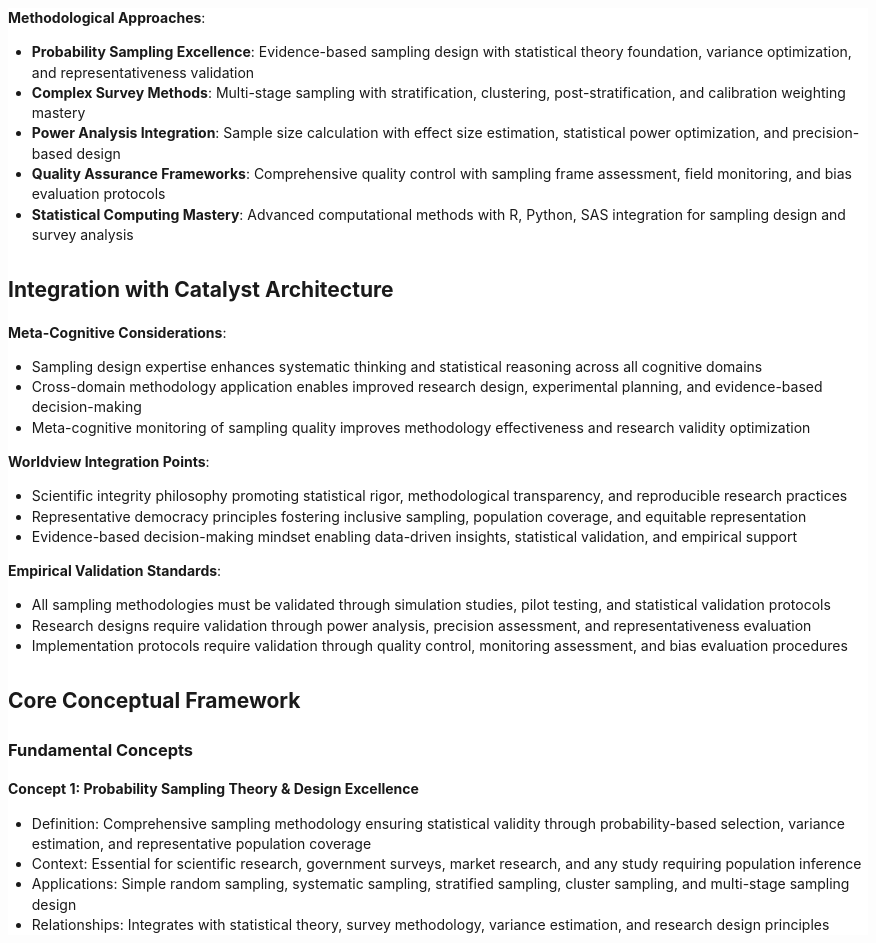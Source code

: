 **Methodological Approaches**:
- **Probability Sampling Excellence**: Evidence-based sampling design with statistical theory foundation, variance optimization, and representativeness validation
- **Complex Survey Methods**: Multi-stage sampling with stratification, clustering, post-stratification, and calibration weighting mastery
- **Power Analysis Integration**: Sample size calculation with effect size estimation, statistical power optimization, and precision-based design
- **Quality Assurance Frameworks**: Comprehensive quality control with sampling frame assessment, field monitoring, and bias evaluation protocols
- **Statistical Computing Mastery**: Advanced computational methods with R, Python, SAS integration for sampling design and survey analysis

## Integration with Catalyst Architecture

**Meta-Cognitive Considerations**:
- Sampling design expertise enhances systematic thinking and statistical reasoning across all cognitive domains
- Cross-domain methodology application enables improved research design, experimental planning, and evidence-based decision-making
- Meta-cognitive monitoring of sampling quality improves methodology effectiveness and research validity optimization

**Worldview Integration Points**:
- Scientific integrity philosophy promoting statistical rigor, methodological transparency, and reproducible research practices
- Representative democracy principles fostering inclusive sampling, population coverage, and equitable representation
- Evidence-based decision-making mindset enabling data-driven insights, statistical validation, and empirical support

**Empirical Validation Standards**:
- All sampling methodologies must be validated through simulation studies, pilot testing, and statistical validation protocols
- Research designs require validation through power analysis, precision assessment, and representativeness evaluation
- Implementation protocols require validation through quality control, monitoring assessment, and bias evaluation procedures

## Core Conceptual Framework

### Fundamental Concepts

**Concept 1: Probability Sampling Theory & Design Excellence**
- Definition: Comprehensive sampling methodology ensuring statistical validity through probability-based selection, variance estimation, and representative population coverage
- Context: Essential for scientific research, government surveys, market research, and any study requiring population inference
- Applications: Simple random sampling, systematic sampling, stratified sampling, cluster sampling, and multi-stage sampling design
- Relationships: Integrates with statistical theory, survey methodology, variance estimation, and research design principles
